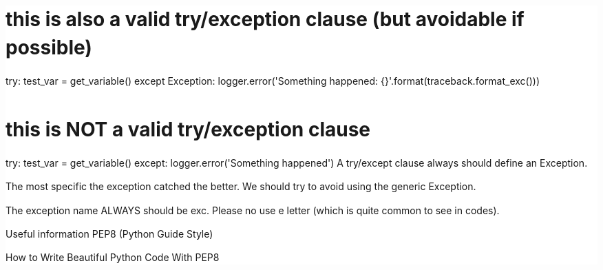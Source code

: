 
# this is also a valid try/exception clause (but avoidable if possible)
try:
  test_var = get_variable()
except Exception:
  logger.error('Something happened: {}'.format(traceback.format_exc()))


# this is NOT a valid try/exception clause
try:
  test_var = get_variable()
except:
  logger.error('Something happened')
A try/except clause always should define an Exception.

The most specific the exception catched the better. We should try to avoid using the generic Exception.

The exception name ALWAYS should be exc. Please no use e letter (which is quite common to see in codes).

Useful information
PEP8 (Python Guide Style)

How to Write Beautiful Python Code With PEP8
